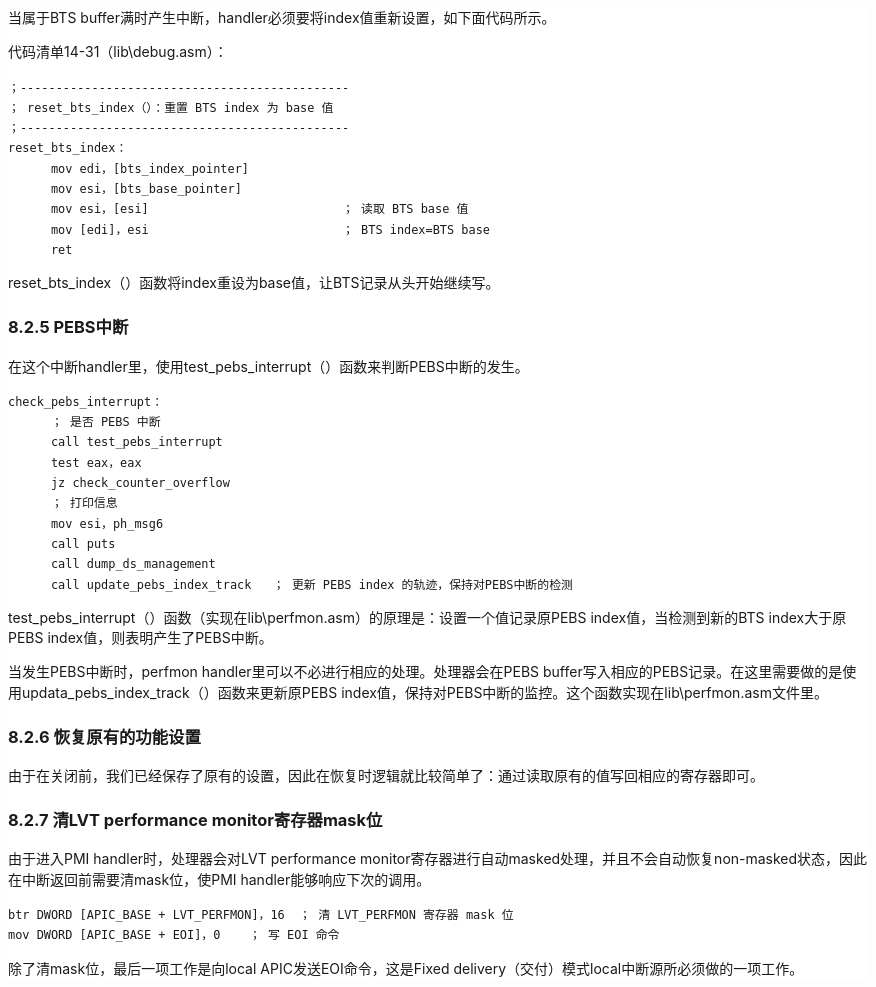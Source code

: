 当属于BTS buffer满时产生中断，handler必须要将index值重新设置，如下面代码所示。

代码清单14-31（lib\debug.asm）：

```assembly
；----------------------------------------------
； reset_bts_index（）：重置 BTS index 为 base 值
；----------------------------------------------
reset_bts_index：
      mov edi，[bts_index_pointer]
      mov esi，[bts_base_pointer]
      mov esi，[esi]                           ； 读取 BTS base 值
      mov [edi]，esi                           ； BTS index=BTS base
      ret
```

reset\_bts\_index（）函数将index重设为base值，让BTS记录从头开始继续写。

### 8.2.5 PEBS中断

在这个中断handler里，使用test\_pebs\_interrupt（）函数来判断PEBS中断的发生。

```assembly
check_pebs_interrupt：
      ； 是否 PEBS 中断
      call test_pebs_interrupt
      test eax，eax
      jz check_counter_overflow
      ； 打印信息
      mov esi，ph_msg6
      call puts
      call dump_ds_management
      call update_pebs_index_track   ； 更新 PEBS index 的轨迹，保持对PEBS中断的检测
```

test\_pebs\_interrupt（）函数（实现在lib\perfmon.asm）的原理是：设置一个值记录原PEBS index值，当检测到新的BTS index大于原PEBS index值，则表明产生了PEBS中断。

当发生PEBS中断时，perfmon handler里可以不必进行相应的处理。处理器会在PEBS buffer写入相应的PEBS记录。在这里需要做的是使用updata_pebs_index_track（）函数来更新原PEBS index值，保持对PEBS中断的监控。这个函数实现在lib\perfmon.asm文件里。

### 8.2.6 恢复原有的功能设置

由于在关闭前，我们已经保存了原有的设置，因此在恢复时逻辑就比较简单了：通过读取原有的值写回相应的寄存器即可。

### 8.2.7 清LVT performance monitor寄存器mask位

由于进入PMI handler时，处理器会对LVT performance monitor寄存器进行自动masked处理，并且不会自动恢复non-masked状态，因此在中断返回前需要清mask位，使PMI handler能够响应下次的调用。

```assembly
btr DWORD [APIC_BASE + LVT_PERFMON]，16  ； 清 LVT_PERFMON 寄存器 mask 位
mov DWORD [APIC_BASE + EOI]，0    ； 写 EOI 命令
```

除了清mask位，最后一项工作是向local APIC发送EOI命令，这是Fixed delivery（交付）模式local中断源所必须做的一项工作。
